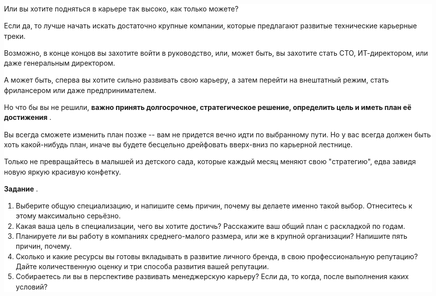 Или вы хотите подняться в карьере так высоко, как только можете?

Если да, то лучше начать искать достаточно крупные компании, которые предлагают развитые технические карьерные треки.

Возможно, в конце концов вы захотите войти в руководство, или, может быть, вы захотите стать CTO, ИТ-директором, или даже генеральным директором.

А может быть, сперва вы хотите сильно развивать свою карьеру, а затем перейти на внештатный режим, стать фрилансером или даже предпринимателем.

Но что бы вы не решили,  **важно принять долгосрочное, стратегическое решение, определить цель и иметь план её достижения** .

Вы всегда сможете изменить план позже -- вам не придется вечно идти по выбранному пути. Но у вас всегда должен быть хоть какой-нибудь план, иначе вы будете бесцельно дрейфовать вверх-вниз по карьерной лестнице.

Только не превращайтесь в малышей из детского сада, которые каждый месяц меняют свою "стратегию", едва завидя новую яркую красивую конфетку.

**Задание** .

1. Выберите общую специализацию, и напишите семь причин, почему вы делаете именно такой выбор. Отнеситесь к этому максимально серьёзно.
2. Какая ваша цель в специализации, чего вы хотите достичь? Расскажите ваш общий план с раскладкой по годам.
3. Планируете ли вы работу в компаниях среднего-малого размера, или же в крупной организации? Напишите пять причин, почему.
4. Сколько и какие ресурсы вы готовы вкладывать в развитие личного бренда, в свою профессиональную репутацию? Дайте количественную оценку и три способа развития вашей репутации.
5. Собираетесь ли вы в перспективе развивать менеджерскую карьеру? Если да, то когда, после выполнения каких условий?
